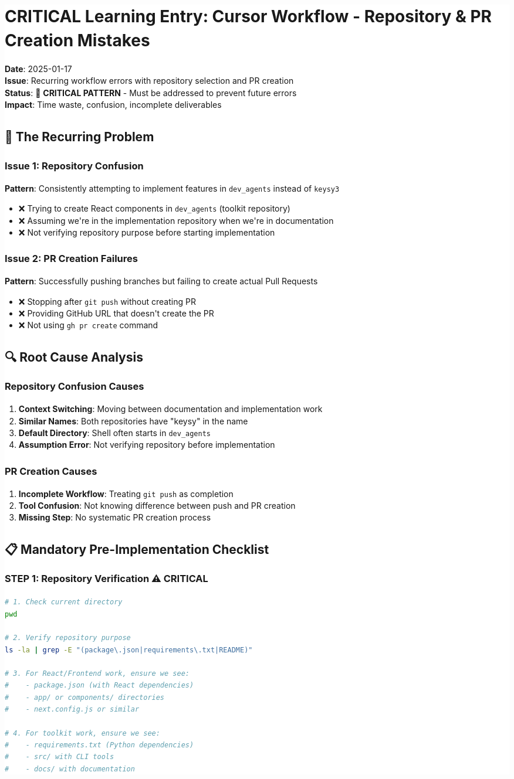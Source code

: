 # CRITICAL Learning Entry: Cursor Workflow - Repository & PR Creation Mistakes

**Date**: 2025-01-17  
**Issue**: Recurring workflow errors with repository selection and PR creation  
**Status**: 🚨 **CRITICAL PATTERN** - Must be addressed to prevent future errors  
**Impact**: Time waste, confusion, incomplete deliverables

## 🚨 **The Recurring Problem**

### **Issue 1: Repository Confusion**
**Pattern**: Consistently attempting to implement features in `dev_agents` instead of `keysy3`
- ❌ Trying to create React components in `dev_agents` (toolkit repository)
- ❌ Assuming we're in the implementation repository when we're in documentation
- ❌ Not verifying repository purpose before starting implementation

### **Issue 2: PR Creation Failures** 
**Pattern**: Successfully pushing branches but failing to create actual Pull Requests
- ❌ Stopping after `git push` without creating PR
- ❌ Providing GitHub URL that doesn't create the PR
- ❌ Not using `gh pr create` command

## 🔍 **Root Cause Analysis**

### **Repository Confusion Causes**
1. **Context Switching**: Moving between documentation and implementation work
2. **Similar Names**: Both repositories have "keysy" in the name  
3. **Default Directory**: Shell often starts in `dev_agents`
4. **Assumption Error**: Not verifying repository before implementation

### **PR Creation Causes**
1. **Incomplete Workflow**: Treating `git push` as completion
2. **Tool Confusion**: Not knowing difference between push and PR creation
3. **Missing Step**: No systematic PR creation process

## 📋 **Mandatory Pre-Implementation Checklist**

### **STEP 1: Repository Verification** ⚠️ **CRITICAL**
```bash
# 1. Check current directory
pwd

# 2. Verify repository purpose
ls -la | grep -E "(package\.json|requirements\.txt|README)"

# 3. For React/Frontend work, ensure we see:
#    - package.json (with React dependencies)
#    - app/ or components/ directories  
#    - next.config.js or similar

# 4. For toolkit work, ensure we see:
#    - requirements.txt (Python dependencies)
#    - src/ with CLI tools
#    - docs/ with documentation
```
